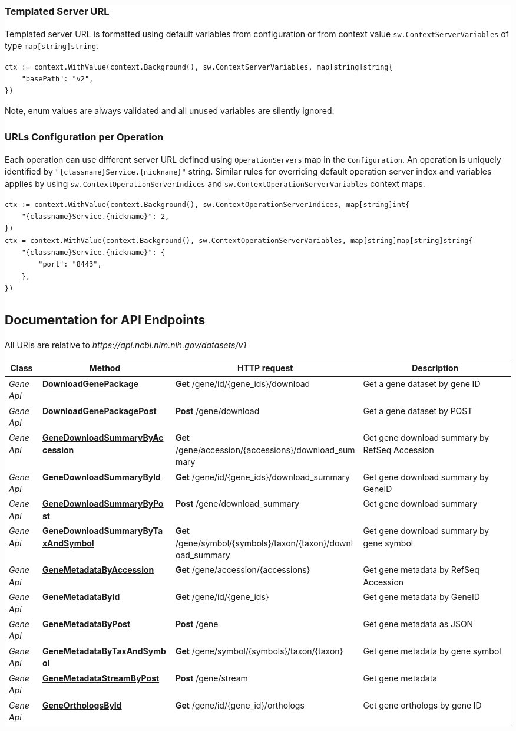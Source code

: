 ### Templated Server URL

Templated server URL is formatted using default variables from configuration or from context value `sw.ContextServerVariables` of type `map[string]string`.

```golang
ctx := context.WithValue(context.Background(), sw.ContextServerVariables, map[string]string{
	"basePath": "v2",
})
```

Note, enum values are always validated and all unused variables are silently ignored.

### URLs Configuration per Operation

Each operation can use different server URL defined using `OperationServers` map in the `Configuration`.
An operation is uniquely identified by `"{classname}Service.{nickname}"` string.
Similar rules for overriding default operation server index and variables applies by using `sw.ContextOperationServerIndices` and `sw.ContextOperationServerVariables` context maps.

```
ctx := context.WithValue(context.Background(), sw.ContextOperationServerIndices, map[string]int{
	"{classname}Service.{nickname}": 2,
})
ctx = context.WithValue(context.Background(), sw.ContextOperationServerVariables, map[string]map[string]string{
	"{classname}Service.{nickname}": {
		"port": "8443",
	},
})
```

## Documentation for API Endpoints

All URIs are relative to *https://api.ncbi.nlm.nih.gov/datasets/v1*

Class | Method | HTTP request | Description
------------ | ------------- | ------------- | -------------
*GeneApi* | [**DownloadGenePackage**](docs/GeneApi.md#downloadgenepackage) | **Get** /gene/id/{gene_ids}/download | Get a gene dataset by gene ID
*GeneApi* | [**DownloadGenePackagePost**](docs/GeneApi.md#downloadgenepackagepost) | **Post** /gene/download | Get a gene dataset by POST
*GeneApi* | [**GeneDownloadSummaryByAccession**](docs/GeneApi.md#genedownloadsummarybyaccession) | **Get** /gene/accession/{accessions}/download_summary | Get gene download summary by RefSeq Accession
*GeneApi* | [**GeneDownloadSummaryById**](docs/GeneApi.md#genedownloadsummarybyid) | **Get** /gene/id/{gene_ids}/download_summary | Get gene download summary by GeneID
*GeneApi* | [**GeneDownloadSummaryByPost**](docs/GeneApi.md#genedownloadsummarybypost) | **Post** /gene/download_summary | Get gene download summary
*GeneApi* | [**GeneDownloadSummaryByTaxAndSymbol**](docs/GeneApi.md#genedownloadsummarybytaxandsymbol) | **Get** /gene/symbol/{symbols}/taxon/{taxon}/download_summary | Get gene download summary by gene symbol
*GeneApi* | [**GeneMetadataByAccession**](docs/GeneApi.md#genemetadatabyaccession) | **Get** /gene/accession/{accessions} | Get gene metadata by RefSeq Accession
*GeneApi* | [**GeneMetadataById**](docs/GeneApi.md#genemetadatabyid) | **Get** /gene/id/{gene_ids} | Get gene metadata by GeneID
*GeneApi* | [**GeneMetadataByPost**](docs/GeneApi.md#genemetadatabypost) | **Post** /gene | Get gene metadata as JSON
*GeneApi* | [**GeneMetadataByTaxAndSymbol**](docs/GeneApi.md#genemetadatabytaxandsymbol) | **Get** /gene/symbol/{symbols}/taxon/{taxon} | Get gene metadata by gene symbol
*GeneApi* | [**GeneMetadataStreamByPost**](docs/GeneApi.md#genemetadatastreambypost) | **Post** /gene/stream | Get gene metadata
*GeneApi* | [**GeneOrthologsById**](docs/GeneApi.md#geneorthologsbyid) | **Get** /gene/id/{gene_id}/orthologs | Get gene orthologs by gene ID